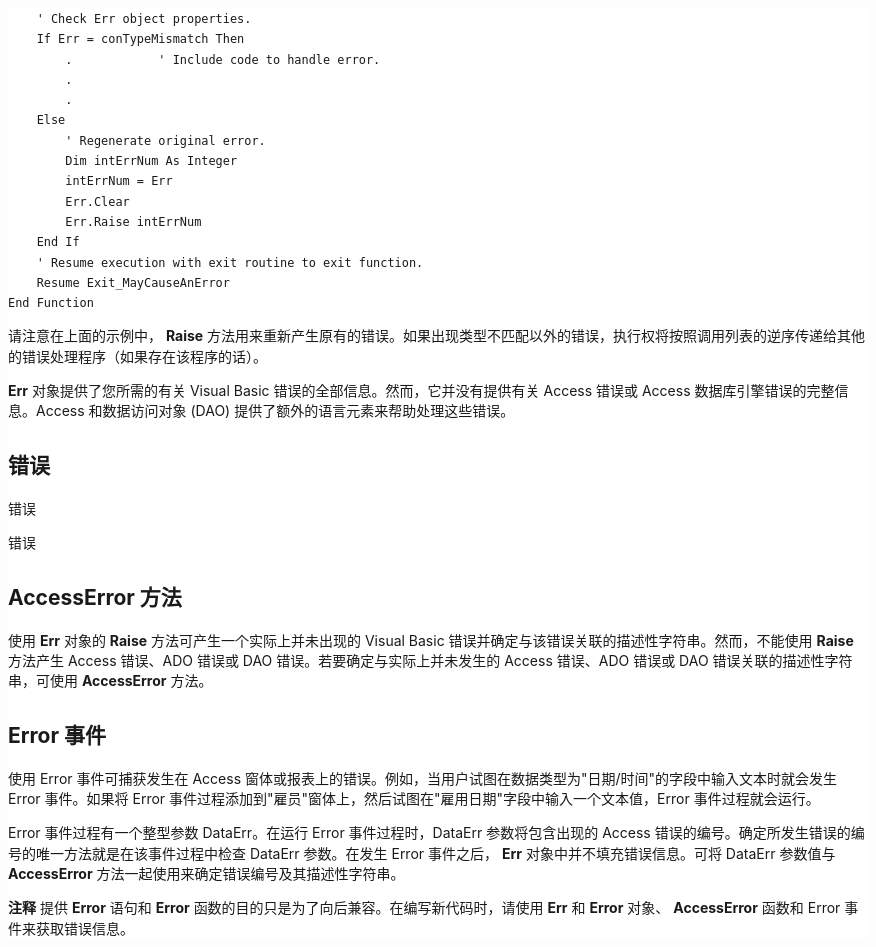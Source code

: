 ```
    ' Check Err object properties. 
    If Err = conTypeMismatch Then 
        .            ' Include code to handle error. 
        . 
        . 
    Else 
        ' Regenerate original error. 
        Dim intErrNum As Integer 
        intErrNum = Err 
        Err.Clear 
        Err.Raise intErrNum 
    End If 
    ' Resume execution with exit routine to exit function. 
    Resume Exit_MayCauseAnError 
End Function
```

请注意在上面的示例中， **Raise** 方法用来重新产生原有的错误。如果出现类型不匹配以外的错误，执行权将按照调用列表的逆序传递给其他的错误处理程序（如果存在该程序的话）。

 **Err** 对象提供了您所需的有关 Visual Basic 错误的全部信息。然而，它并没有提供有关 Access 错误或 Access 数据库引擎错误的完整信息。Access 和数据访问对象 (DAO) 提供了额外的语言元素来帮助处理这些错误。


## 错误

错误

错误


## AccessError 方法

使用  **Err** 对象的 **Raise** 方法可产生一个实际上并未出现的 Visual Basic 错误并确定与该错误关联的描述性字符串。然而，不能使用 **Raise** 方法产生 Access 错误、ADO 错误或 DAO 错误。若要确定与实际上并未发生的 Access 错误、ADO 错误或 DAO 错误关联的描述性字符串，可使用 **AccessError** 方法。


## Error 事件

使用 Error 事件可捕获发生在 Access 窗体或报表上的错误。例如，当用户试图在数据类型为"日期/时间"的字段中输入文本时就会发生 Error 事件。如果将 Error 事件过程添加到"雇员"窗体上，然后试图在"雇用日期"字段中输入一个文本值，Error 事件过程就会运行。

Error 事件过程有一个整型参数 DataErr。在运行 Error 事件过程时，DataErr 参数将包含出现的 Access 错误的编号。确定所发生错误的编号的唯一方法就是在该事件过程中检查 DataErr 参数。在发生 Error 事件之后， **Err** 对象中并不填充错误信息。可将 DataErr 参数值与 **AccessError** 方法一起使用来确定错误编号及其描述性字符串。


 **注释**  提供  **Error** 语句和 **Error** 函数的目的只是为了向后兼容。在编写新代码时，请使用 **Err** 和 **Error** 对象、 **AccessError** 函数和 Error 事件来获取错误信息。

